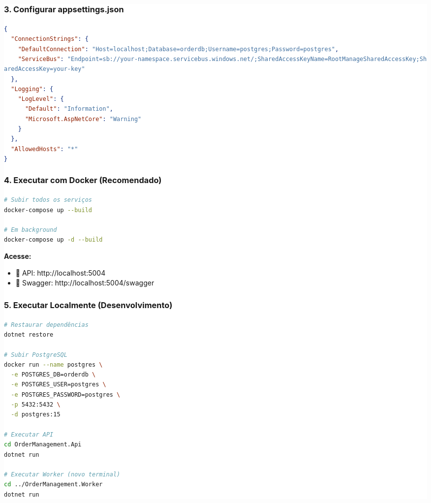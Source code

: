 ### 3. Configurar appsettings.json

```json
{
  "ConnectionStrings": {
    "DefaultConnection": "Host=localhost;Database=orderdb;Username=postgres;Password=postgres",
    "ServiceBus": "Endpoint=sb://your-namespace.servicebus.windows.net/;SharedAccessKeyName=RootManageSharedAccessKey;SharedAccessKey=your-key"
  },
  "Logging": {
    "LogLevel": {
      "Default": "Information",
      "Microsoft.AspNetCore": "Warning"
    }
  },
  "AllowedHosts": "*"
}
```

### 4. Executar com Docker (Recomendado)

```bash
# Subir todos os serviços
docker-compose up --build

# Em background
docker-compose up -d --build
```

**Acesse:**
- 🔌 API: http://localhost:5004
- 📖 Swagger: http://localhost:5004/swagger

### 5. Executar Localmente (Desenvolvimento)

```bash
# Restaurar dependências
dotnet restore

# Subir PostgreSQL
docker run --name postgres \
  -e POSTGRES_DB=orderdb \
  -e POSTGRES_USER=postgres \
  -e POSTGRES_PASSWORD=postgres \
  -p 5432:5432 \
  -d postgres:15

# Executar API
cd OrderManagement.Api
dotnet run

# Executar Worker (novo terminal)
cd ../OrderManagement.Worker
dotnet run
```
